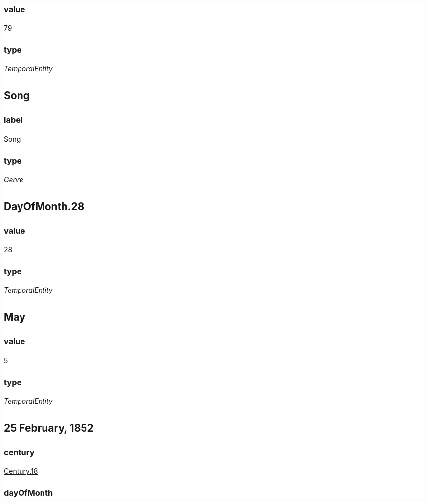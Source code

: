 ### value


79

### type


*TemporalEntity*

## Song

### label


Song

### type


*Genre*

## DayOfMonth.28

### value


28

### type


*TemporalEntity*

## May

### value


5

### type


*TemporalEntity*

## 25 February, 1852

### century


[Century.18](#Century.18)

### dayOfMonth
